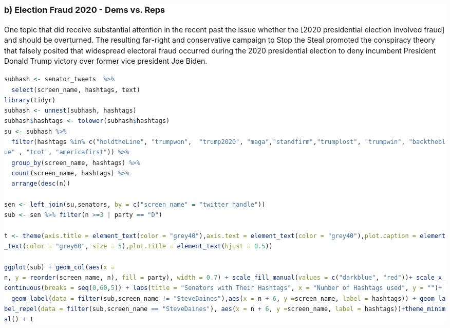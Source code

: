 ### b) Election Fraud 2020 - Dems vs. Reps

One topic that did receive substantial attention in the recent past the issue whether the [2020 presidential election involved fraud] and should be overturned. The resulting far-right and conservative campaign to Stop the Steal promoted the conspiracy theory that falsely posited that widespread electoral fraud occurred during the 2020 presidential election to deny incumbent President Donald Trump victory over former vice president Joe Biden.



```r
subhash <- senator_tweets  %>% 
  select(screen_name, hashtags, text)
library(tidyr)
subhash <- unnest(subhash, hashtags)
subhash$hashtags <- tolower(subhash$hashtags)
su <- subhash %>% 
  filter(hashtags %in% c("holdtheLine", "trumpwon",  "trump2020", "maga","standfirm","trumplost", "trumpwin", "backtheblue" , "tcot", "americafirst")) %>% 
  group_by(screen_name, hashtags) %>% 
  count(screen_name, hashtags) %>% 
  arrange(desc(n)) 

sen <- left_join(su,senators, by = c("screen_name" = "twitter_handle"))
sub <- sen %>% filter(n >=3 | party == "D")

t <- theme(axis.title = element_text(color = "grey40"),axis.text = element_text(color = "grey40"),plot.caption = element_text(color = "grey60", size = 5),plot.title = element_text(hjust = 0.5))

ggplot(sub) + geom_col(aes(x = 
n, y = reorder(screen_name, n), fill = party), width = 0.7) + scale_fill_manual(values = c("darkblue", "red"))+ scale_x_continuous(breaks = seq(0,60,5)) + labs(title = "Senators with Their Hashtags", x = "Number of Hashtags used", y = "")+
  geom_label(data = filter(sub,screen_name != "SteveDaines"),aes(x = n + 6, y =screen_name, label = hashtags)) + geom_label_repel(data = filter(sub,screen_name == "SteveDaines"), aes(x = n + 6, y =screen_name, label = hashtags))+theme_minimal() + t
```
